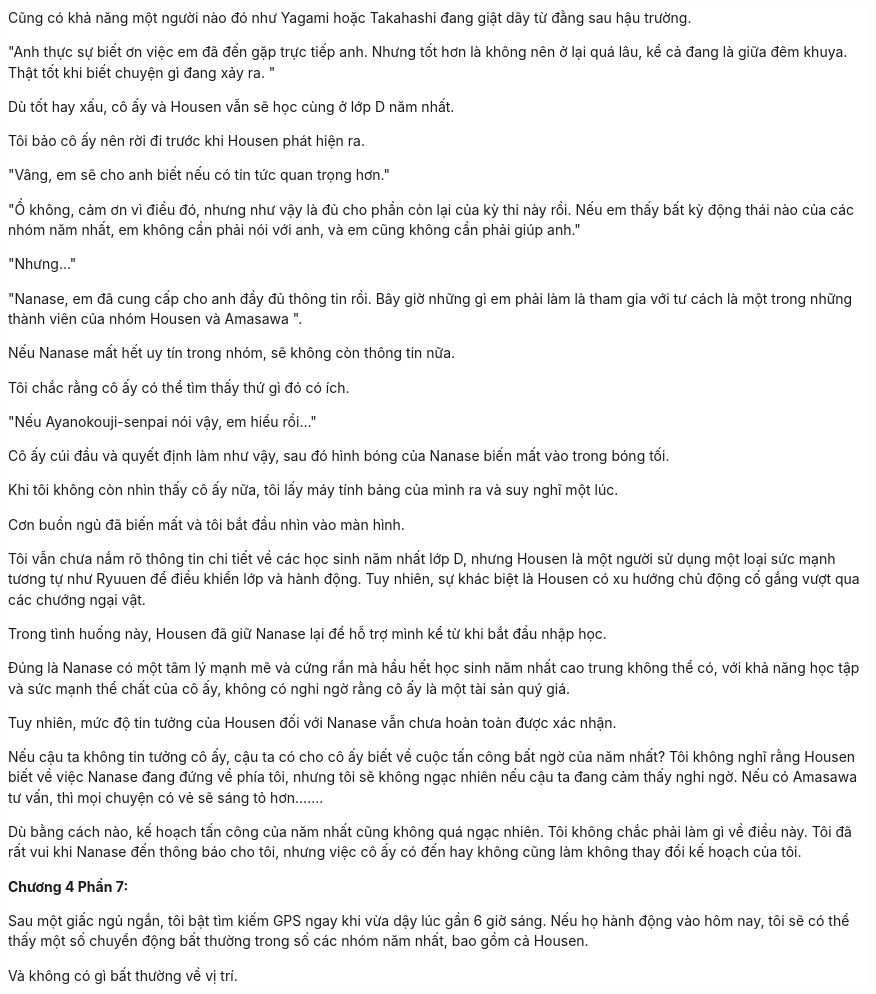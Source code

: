 Cũng có khả năng một người nào đó như Yagami hoặc Takahashi đang giật dây từ đằng sau hậu trường.

"Anh thực sự biết ơn việc em đã đến gặp trực tiếp anh. Nhưng tốt hơn là không nên ở lại quá lâu, kể cả đang là giữa đêm khuya. Thật tốt khi biết chuyện gì đang xảy ra. \"

Dù tốt hay xấu, cô ấy và Housen vẫn sẽ học cùng ở lớp D năm nhất.

Tôi bảo cô ấy nên rời đi trước khi Housen phát hiện ra.

\"Vâng, em sẽ cho anh biết nếu có tin tức quan trọng hơn.\"

\"Ồ không, cảm ơn vì điều đó, nhưng như vậy là đủ cho phần còn lại của kỳ thi này rồi. Nếu em thấy bất kỳ động thái nào của các nhóm năm nhất, em không cần phải nói với anh, và em cũng không cần phải giúp anh.\"

\"Nhưng\...\"

\"Nanase, em đã cung cấp cho anh đầy đủ thông tin rồi. Bây giờ những gì em phải làm là tham gia với tư cách là một trong những thành viên của nhóm Housen và Amasawa ".

Nếu Nanase mất hết uy tín trong nhóm, sẽ không còn thông tin nữa.

Tôi chắc rằng cô ấy có thể tìm thấy thứ gì đó có ích.

\"Nếu Ayanokouji-senpai nói vậy, em hiểu rồi\...\"

Cô ấy cúi đầu và quyết định làm như vậy, sau đó hình bóng của Nanase biến mất vào trong bóng tối.

Khi tôi không còn nhìn thấy cô ấy nữa, tôi lấy máy tính bảng của mình ra và suy nghĩ một lúc.

Cơn buồn ngủ đã biến mất và tôi bắt đầu nhìn vào màn hình.

Tôi vẫn chưa nắm rõ thông tin chi tiết về các học sinh năm nhất lớp D, nhưng Housen là một người sử dụng một loại sức mạnh tương tự như Ryuuen để điều khiển lớp và hành động. Tuy nhiên, sự khác biệt là Housen có xu hướng chủ động cố gắng vượt qua các chướng ngại vật.

Trong tình huống này, Housen đã giữ Nanase lại để hỗ trợ mình kể từ khi bắt đầu nhập học.

Đúng là Nanase có một tâm lý mạnh mẽ và cứng rắn mà hầu hết học sinh năm nhất cao trung không thể có, với khả năng học tập và sức mạnh thể chất của cô ấy, không có nghi ngờ rằng cô ấy là một tài sản quý giá.

Tuy nhiên, mức độ tin tưởng của Housen đối với Nanase vẫn chưa hoàn toàn được xác nhận.

Nếu cậu ta không tin tưởng cô ấy, cậu ta có cho cô ấy biết về cuộc tấn công bất ngờ của năm nhất? Tôi không nghĩ rằng Housen biết về việc Nanase đang đứng về phía tôi, nhưng tôi sẽ không ngạc nhiên nếu cậu ta đang cảm thấy nghi ngờ. Nếu có Amasawa tư vấn, thì mọi chuyện có vẻ sẽ sáng tỏ hơn\...\....

Dù bằng cách nào, kế hoạch tấn công của năm nhất cũng không quá ngạc nhiên. Tôi không chắc phải làm gì về điều này. Tôi đã rất vui khi Nanase đến thông báo cho tôi, nhưng việc cô ấy có đến hay không cũng làm không thay đổi kế hoạch của tôi.

**Chương 4 Phần 7:**

Sau một giấc ngủ ngắn, tôi bật tìm kiếm GPS ngay khi vừa dậy lúc gần 6 giờ sáng. Nếu họ hành động vào hôm nay, tôi sẽ có thể thấy một số chuyển động bất thường trong số các nhóm năm nhất, bao gồm cả Housen.

Và không có gì bất thường về vị trí.
